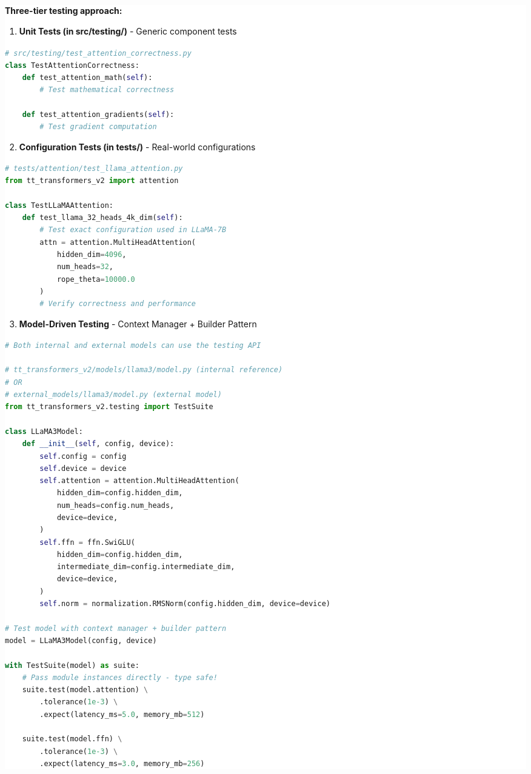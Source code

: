 **Three-tier testing approach:**

1. **Unit Tests (in src/testing/)** - Generic component tests
```python
# src/testing/test_attention_correctness.py
class TestAttentionCorrectness:
    def test_attention_math(self):
        # Test mathematical correctness

    def test_attention_gradients(self):
        # Test gradient computation
```

2. **Configuration Tests (in tests/)** - Real-world configurations
```python
# tests/attention/test_llama_attention.py
from tt_transformers_v2 import attention

class TestLLaMAAttention:
    def test_llama_32_heads_4k_dim(self):
        # Test exact configuration used in LLaMA-7B
        attn = attention.MultiHeadAttention(
            hidden_dim=4096,
            num_heads=32,
            rope_theta=10000.0
        )
        # Verify correctness and performance
```

3. **Model-Driven Testing** - Context Manager + Builder Pattern
```python
# Both internal and external models can use the testing API

# tt_transformers_v2/models/llama3/model.py (internal reference)
# OR
# external_models/llama3/model.py (external model)
from tt_transformers_v2.testing import TestSuite

class LLaMA3Model:
    def __init__(self, config, device):
        self.config = config
        self.device = device
        self.attention = attention.MultiHeadAttention(
            hidden_dim=config.hidden_dim,
            num_heads=config.num_heads,
            device=device,
        )
        self.ffn = ffn.SwiGLU(
            hidden_dim=config.hidden_dim,
            intermediate_dim=config.intermediate_dim,
            device=device,
        )
        self.norm = normalization.RMSNorm(config.hidden_dim, device=device)

# Test model with context manager + builder pattern
model = LLaMA3Model(config, device)

with TestSuite(model) as suite:
    # Pass module instances directly - type safe!
    suite.test(model.attention) \
        .tolerance(1e-3) \
        .expect(latency_ms=5.0, memory_mb=512)

    suite.test(model.ffn) \
        .tolerance(1e-3) \
        .expect(latency_ms=3.0, memory_mb=256)
```